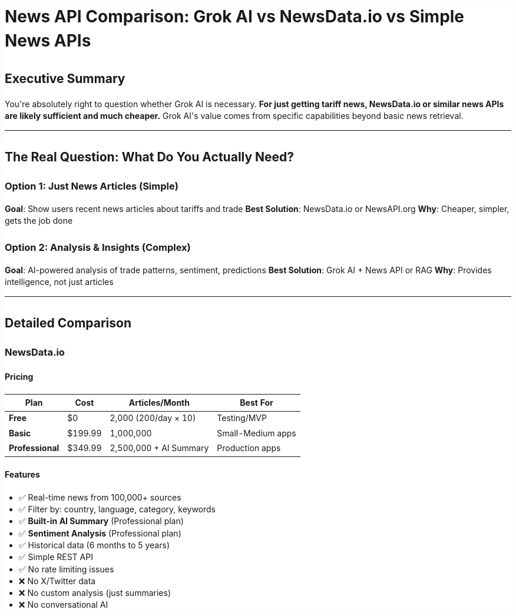 # News API Comparison: Grok AI vs NewsData.io vs Simple News APIs

## Executive Summary

You're absolutely right to question whether Grok AI is necessary. **For just getting tariff news, NewsData.io or similar news APIs are likely sufficient and much cheaper.** Grok AI's value comes from specific capabilities beyond basic news retrieval.

---

## The Real Question: What Do You Actually Need?

### Option 1: Just News Articles (Simple)

**Goal**: Show users recent news articles about tariffs and trade
**Best Solution**: NewsData.io or NewsAPI.org
**Why**: Cheaper, simpler, gets the job done

### Option 2: Analysis & Insights (Complex)

**Goal**: AI-powered analysis of trade patterns, sentiment, predictions
**Best Solution**: Grok AI + News API or RAG
**Why**: Provides intelligence, not just articles

---

## Detailed Comparison

### NewsData.io

#### Pricing

| Plan             | Cost    | Articles/Month         | Best For          |
| ---------------- | ------- | ---------------------- | ----------------- |
| **Free**         | $0      | 2,000 (200/day × 10)   | Testing/MVP       |
| **Basic**        | $199.99 | 1,000,000              | Small-Medium apps |
| **Professional** | $349.99 | 2,500,000 + AI Summary | Production apps   |

#### Features

- ✅ Real-time news from 100,000+ sources
- ✅ Filter by: country, language, category, keywords
- ✅ **Built-in AI Summary** (Professional plan)
- ✅ **Sentiment Analysis** (Professional plan)
- ✅ Historical data (6 months to 5 years)
- ✅ Simple REST API
- ✅ No rate limiting issues
- ❌ No X/Twitter data
- ❌ No custom analysis (just summaries)
- ❌ No conversational AI
